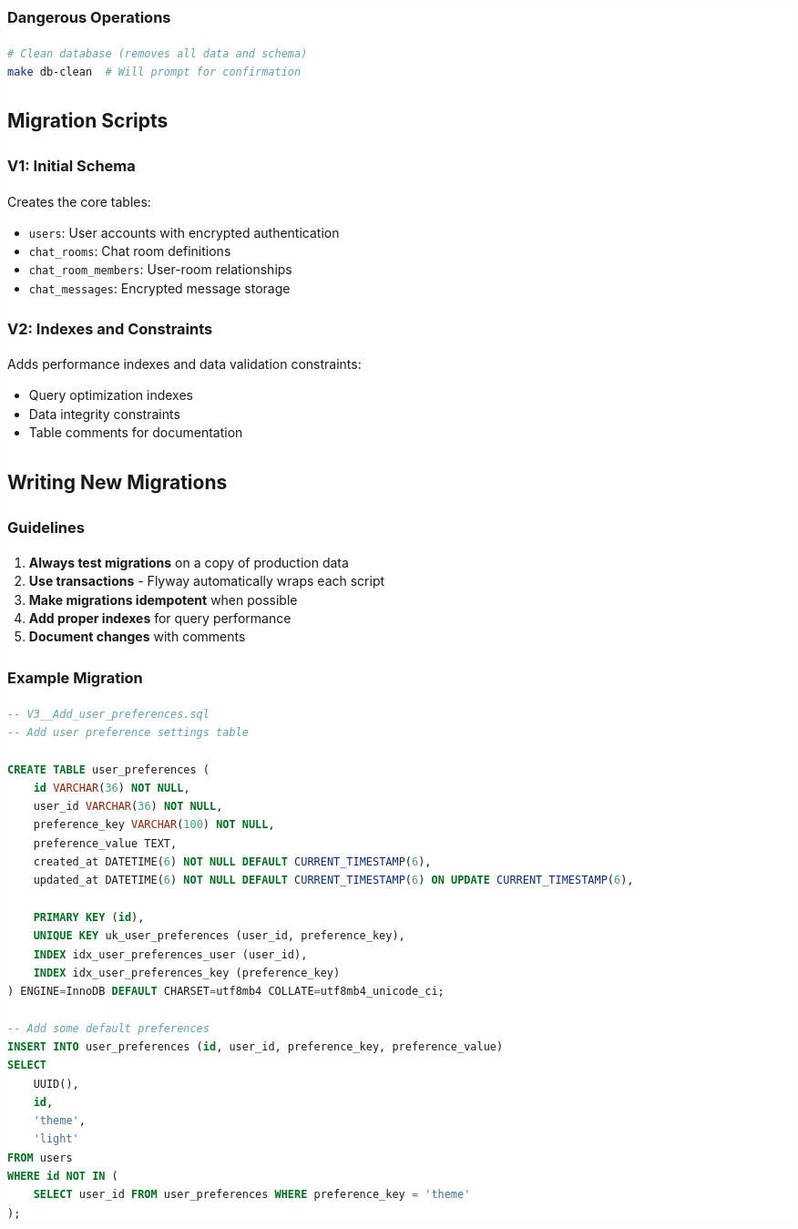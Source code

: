 ### Dangerous Operations
```bash
# Clean database (removes all data and schema)
make db-clean  # Will prompt for confirmation
```

## Migration Scripts

### V1: Initial Schema
Creates the core tables:
- `users`: User accounts with encrypted authentication
- `chat_rooms`: Chat room definitions
- `chat_room_members`: User-room relationships
- `chat_messages`: Encrypted message storage

### V2: Indexes and Constraints
Adds performance indexes and data validation constraints:
- Query optimization indexes
- Data integrity constraints
- Table comments for documentation

## Writing New Migrations

### Guidelines
1. **Always test migrations** on a copy of production data
2. **Use transactions** - Flyway automatically wraps each script
3. **Make migrations idempotent** when possible
4. **Add proper indexes** for query performance
5. **Document changes** with comments

### Example Migration
```sql
-- V3__Add_user_preferences.sql
-- Add user preference settings table

CREATE TABLE user_preferences (
    id VARCHAR(36) NOT NULL,
    user_id VARCHAR(36) NOT NULL,
    preference_key VARCHAR(100) NOT NULL,
    preference_value TEXT,
    created_at DATETIME(6) NOT NULL DEFAULT CURRENT_TIMESTAMP(6),
    updated_at DATETIME(6) NOT NULL DEFAULT CURRENT_TIMESTAMP(6) ON UPDATE CURRENT_TIMESTAMP(6),
    
    PRIMARY KEY (id),
    UNIQUE KEY uk_user_preferences (user_id, preference_key),
    INDEX idx_user_preferences_user (user_id),
    INDEX idx_user_preferences_key (preference_key)
) ENGINE=InnoDB DEFAULT CHARSET=utf8mb4 COLLATE=utf8mb4_unicode_ci;

-- Add some default preferences
INSERT INTO user_preferences (id, user_id, preference_key, preference_value)
SELECT 
    UUID(),
    id,
    'theme',
    'light'
FROM users 
WHERE id NOT IN (
    SELECT user_id FROM user_preferences WHERE preference_key = 'theme'
);
```
